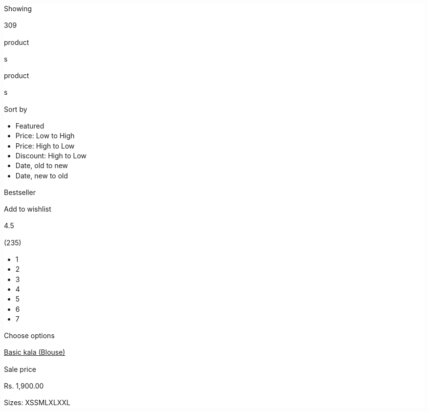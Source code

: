 Showing

309

product

s

product

s

Sort by

- Featured
- Price: Low to High
- Price: High to Low
- Discount: High to Low
- Date, old to new
- Date, new to old

Bestseller

Add to wishlist

4.5

(235)

[](/products/basic-kala-blouse)

[](/products/basic-kala-blouse)

[](/products/basic-kala-blouse)

[](/products/basic-kala-blouse)

[](/products/basic-kala-blouse)

[](/products/basic-kala-blouse)

[](/products/basic-kala-blouse)

[](/products/basic-kala-blouse)

- 1
- 2
- 3
- 4
- 5
- 6
- 7

Choose options

[Basic kala (Blouse)](/products/basic-kala-blouse)

Sale price

Rs. 1,900.00

Sizes: XSSMLXLXXL

